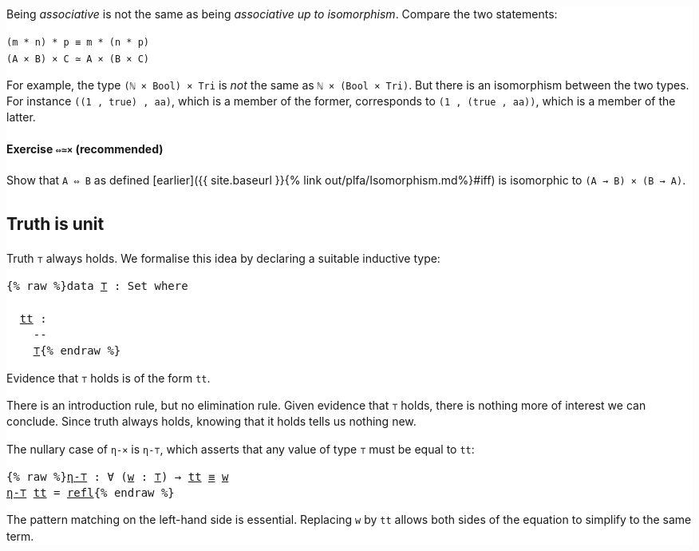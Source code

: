 Being _associative_ is not the same as being _associative
up to isomorphism_.  Compare the two statements:

    (m * n) * p ≡ m * (n * p)
    (A × B) × C ≃ A × (B × C)

For example, the type `(ℕ × Bool) × Tri` is _not_ the same as `ℕ ×
(Bool × Tri)`. But there is an isomorphism between the two types. For
instance `((1 , true) , aa)`, which is a member of the former,
corresponds to `(1 , (true , aa))`, which is a member of the latter.

#### Exercise `⇔≃×` (recommended)

Show that `A ⇔ B` as defined [earlier]({{ site.baseurl }}{% link out/plfa/Isomorphism.md%}#iff)
is isomorphic to `(A → B) × (B → A)`.


## Truth is unit

Truth `⊤` always holds. We formalise this idea by
declaring a suitable inductive type:
<pre class="Agda">{% raw %}<a id="7634" class="Keyword">data</a> <a id="⊤"></a><a id="7639" href="{% endraw %}{{ site.baseurl }}{% link out/plfa/Connectives.md %}{% raw %}#7639" class="Datatype">⊤</a> <a id="7641" class="Symbol">:</a> <a id="7643" class="PrimitiveType">Set</a> <a id="7647" class="Keyword">where</a>

  <a id="⊤.tt"></a><a id="7656" href="{% endraw %}{{ site.baseurl }}{% link out/plfa/Connectives.md %}{% raw %}#7656" class="InductiveConstructor">tt</a> <a id="7659" class="Symbol">:</a>
    <a id="7665" class="Comment">--</a>
    <a id="7672" href="{% endraw %}{{ site.baseurl }}{% link out/plfa/Connectives.md %}{% raw %}#7639" class="Datatype">⊤</a>{% endraw %}</pre>
Evidence that `⊤` holds is of the form `tt`.

There is an introduction rule, but no elimination rule.
Given evidence that `⊤` holds, there is nothing more of interest we
can conclude.  Since truth always holds, knowing that it holds tells
us nothing new.

The nullary case of `η-×` is `η-⊤`, which asserts that any
value of type `⊤` must be equal to `tt`:
<pre class="Agda">{% raw %}<a id="η-⊤"></a><a id="8054" href="{% endraw %}{{ site.baseurl }}{% link out/plfa/Connectives.md %}{% raw %}#8054" class="Function">η-⊤</a> <a id="8058" class="Symbol">:</a> <a id="8060" class="Symbol">∀</a> <a id="8062" class="Symbol">(</a><a id="8063" href="{% endraw %}{{ site.baseurl }}{% link out/plfa/Connectives.md %}{% raw %}#8063" class="Bound">w</a> <a id="8065" class="Symbol">:</a> <a id="8067" href="{% endraw %}{{ site.baseurl }}{% link out/plfa/Connectives.md %}{% raw %}#7639" class="Datatype">⊤</a><a id="8068" class="Symbol">)</a> <a id="8070" class="Symbol">→</a> <a id="8072" href="{% endraw %}{{ site.baseurl }}{% link out/plfa/Connectives.md %}{% raw %}#7656" class="InductiveConstructor">tt</a> <a id="8075" href="https://agda.github.io/agda-stdlib/Agda.Builtin.Equality.html#83" class="Datatype Operator">≡</a> <a id="8077" href="{% endraw %}{{ site.baseurl }}{% link out/plfa/Connectives.md %}{% raw %}#8063" class="Bound">w</a>
<a id="8079" href="{% endraw %}{{ site.baseurl }}{% link out/plfa/Connectives.md %}{% raw %}#8054" class="Function">η-⊤</a> <a id="8083" href="{% endraw %}{{ site.baseurl }}{% link out/plfa/Connectives.md %}{% raw %}#7656" class="InductiveConstructor">tt</a> <a id="8086" class="Symbol">=</a> <a id="8088" href="https://agda.github.io/agda-stdlib/Agda.Builtin.Equality.html#140" class="InductiveConstructor">refl</a>{% endraw %}</pre>
The pattern matching on the left-hand side is essential.  Replacing
`w` by `tt` allows both sides of the equation to simplify to the
same term.
